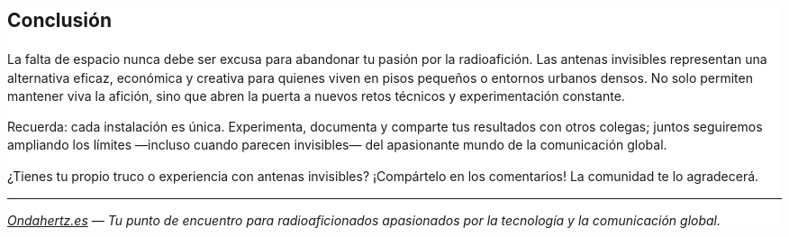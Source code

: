 
## Conclusión

La falta de espacio nunca debe ser excusa para abandonar tu pasión por la radioafición. Las antenas invisibles representan una alternativa eficaz, económica y creativa para quienes viven en pisos pequeños o entornos urbanos densos. No solo permiten mantener viva la afición, sino que abren la puerta a nuevos retos técnicos y experimentación constante.

Recuerda: cada instalación es única. Experimenta, documenta y comparte tus resultados con otros colegas; juntos seguiremos ampliando los límites —incluso cuando parecen invisibles— del apasionante mundo de la comunicación global.

¿Tienes tu propio truco o experiencia con antenas invisibles? ¡Compártelo en los comentarios! La comunidad te lo agradecerá.

---

*[Ondahertz.es](https://www.ondahertz.es/) — Tu punto de encuentro para radioaficionados apasionados por la tecnología y la comunicación global.*